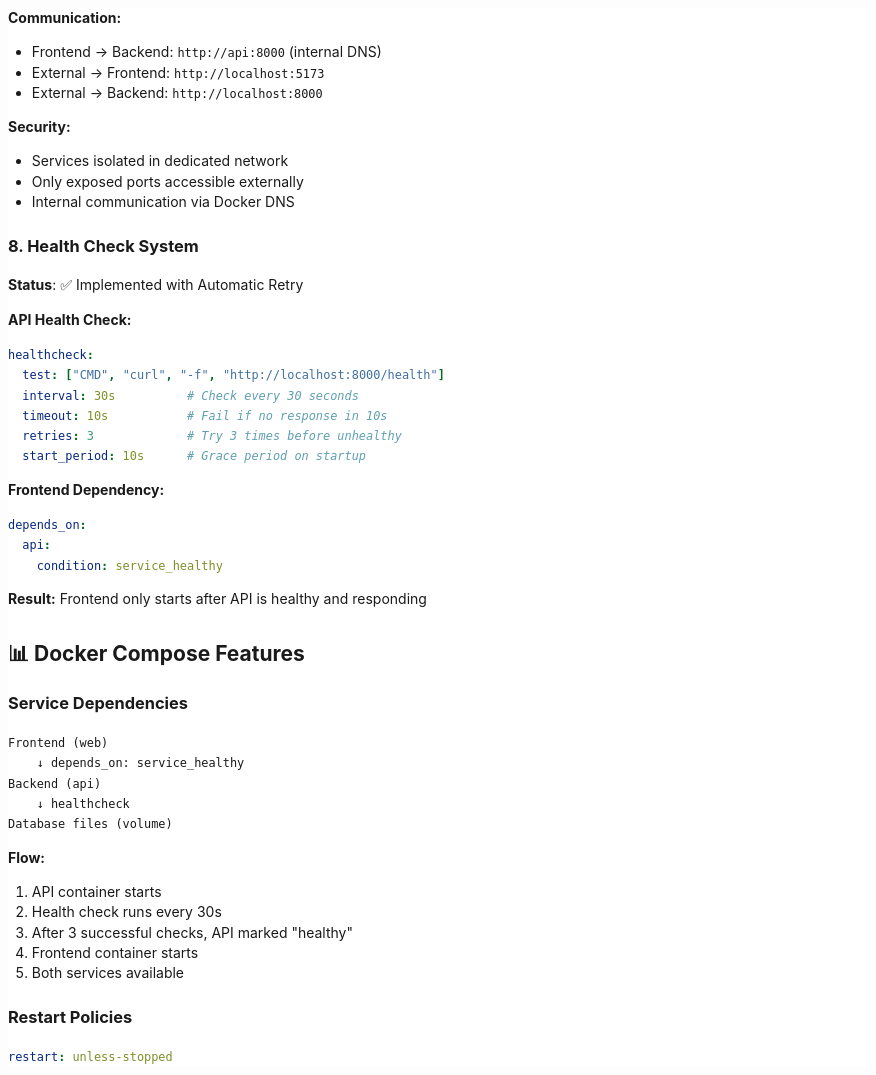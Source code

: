 **Communication:**
- Frontend → Backend: `http://api:8000` (internal DNS)
- External → Frontend: `http://localhost:5173`
- External → Backend: `http://localhost:8000`

**Security:**
- Services isolated in dedicated network
- Only exposed ports accessible externally
- Internal communication via Docker DNS

### 8. Health Check System
**Status**: ✅ Implemented with Automatic Retry

**API Health Check:**
```yaml
healthcheck:
  test: ["CMD", "curl", "-f", "http://localhost:8000/health"]
  interval: 30s          # Check every 30 seconds
  timeout: 10s           # Fail if no response in 10s
  retries: 3             # Try 3 times before unhealthy
  start_period: 10s      # Grace period on startup
```

**Frontend Dependency:**
```yaml
depends_on:
  api:
    condition: service_healthy
```

**Result:** Frontend only starts after API is healthy and responding

## 📊 Docker Compose Features

### Service Dependencies
```
Frontend (web)
    ↓ depends_on: service_healthy
Backend (api)
    ↓ healthcheck
Database files (volume)
```

**Flow:**
1. API container starts
2. Health check runs every 30s
3. After 3 successful checks, API marked "healthy"
4. Frontend container starts
5. Both services available

### Restart Policies
```yaml
restart: unless-stopped
```
